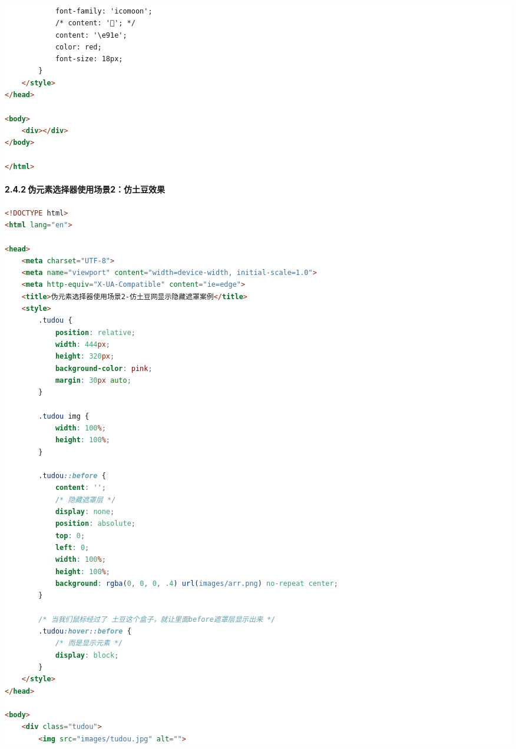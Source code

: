 ```html
            font-family: 'icomoon';
            /* content: ''; */
            content: '\e91e';
            color: red;
            font-size: 18px;
        }
    </style>
</head>

<body>
    <div></div>
</body>

</html>
```

#### 2.4.2 伪元素选择器使用场景2：仿土豆效果

```html
<!DOCTYPE html>
<html lang="en">

<head>
    <meta charset="UTF-8">
    <meta name="viewport" content="width=device-width, initial-scale=1.0">
    <meta http-equiv="X-UA-Compatible" content="ie=edge">
    <title>伪元素选择器使用场景2-仿土豆网显示隐藏遮罩案例</title>
    <style>
        .tudou {
            position: relative;
            width: 444px;
            height: 320px;
            background-color: pink;
            margin: 30px auto;
        }

        .tudou img {
            width: 100%;
            height: 100%;
        }

        .tudou::before {
            content: '';
            /* 隐藏遮罩层 */
            display: none;
            position: absolute;
            top: 0;
            left: 0;
            width: 100%;
            height: 100%;
            background: rgba(0, 0, 0, .4) url(images/arr.png) no-repeat center;
        }

        /* 当我们鼠标经过了 土豆这个盒子，就让里面before遮罩层显示出来 */
        .tudou:hover::before {
            /* 而是显示元素 */
            display: block;
        }
    </style>
</head>

<body>
    <div class="tudou">
        <img src="images/tudou.jpg" alt="">
```
